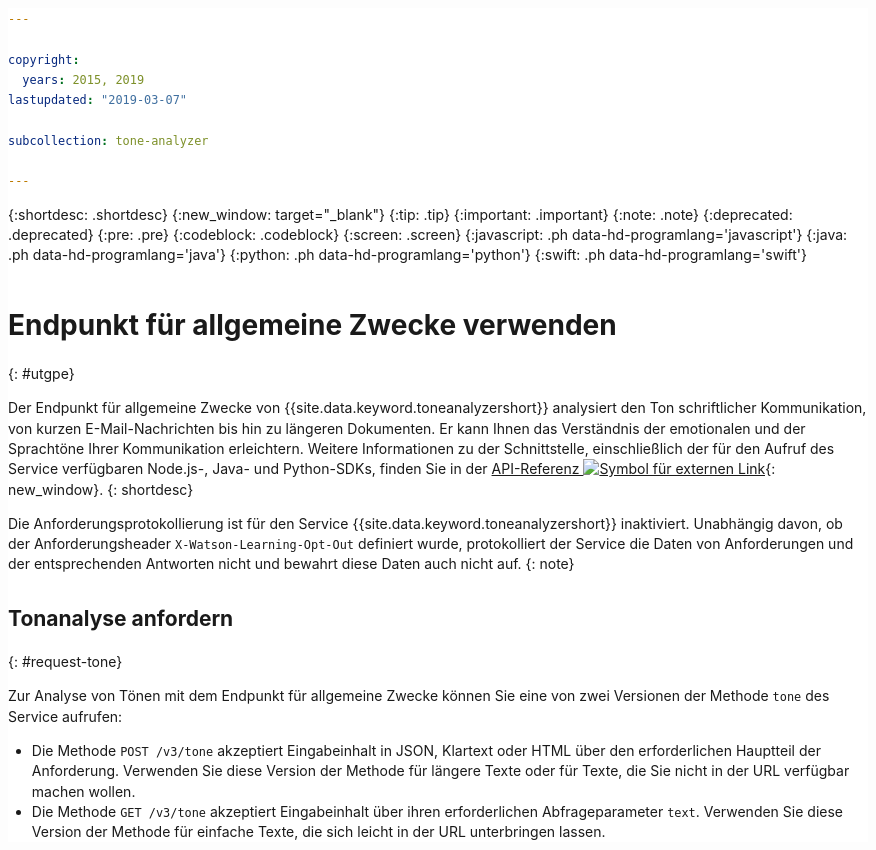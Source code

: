 ```yaml
---

copyright:
  years: 2015, 2019
lastupdated: "2019-03-07"

subcollection: tone-analyzer

---
```


{:shortdesc: .shortdesc}
{:new_window: target="_blank"}
{:tip: .tip}
{:important: .important}
{:note: .note}
{:deprecated: .deprecated}
{:pre: .pre}
{:codeblock: .codeblock}
{:screen: .screen}
{:javascript: .ph data-hd-programlang='javascript'}
{:java: .ph data-hd-programlang='java'}
{:python: .ph data-hd-programlang='python'}
{:swift: .ph data-hd-programlang='swift'}

# Endpunkt für allgemeine Zwecke verwenden
{: #utgpe}

Der Endpunkt für allgemeine Zwecke von {{site.data.keyword.toneanalyzershort}} analysiert den Ton schriftlicher Kommunikation, von kurzen E-Mail-Nachrichten bis hin zu längeren Dokumenten. Er kann Ihnen das Verständnis der emotionalen und der Sprachtöne Ihrer Kommunikation erleichtern. Weitere Informationen zu der Schnittstelle, einschließlich der für den Aufruf des Service verfügbaren Node.js-, Java- und Python-SDKs, finden Sie in der [API-Referenz ![Symbol für externen Link](../../icons/launch-glyph.svg "Symbol für externen Link")](https://{DomainName}/apidocs/tone-analyzer){: new_window}.
{: shortdesc}

Die Anforderungsprotokollierung ist für den Service {{site.data.keyword.toneanalyzershort}} inaktiviert. Unabhängig davon, ob der Anforderungsheader `X-Watson-Learning-Opt-Out` definiert wurde, protokolliert der Service die Daten von Anforderungen und der entsprechenden Antworten nicht und bewahrt diese Daten auch nicht auf.
{: note}

## Tonanalyse anfordern
{: #request-tone}

Zur Analyse von Tönen mit dem Endpunkt für allgemeine Zwecke können Sie eine von zwei Versionen der Methode `tone` des Service aufrufen:

-   Die Methode `POST /v3/tone` akzeptiert Eingabeinhalt in JSON, Klartext oder HTML über den erforderlichen Hauptteil der Anforderung. Verwenden Sie diese Version der Methode für längere Texte oder für Texte, die Sie nicht in der URL verfügbar machen wollen.
-   Die Methode `GET /v3/tone` akzeptiert Eingabeinhalt über ihren erforderlichen Abfrageparameter `text`. Verwenden Sie diese Version der Methode für einfache Texte, die sich leicht in der URL unterbringen lassen.
